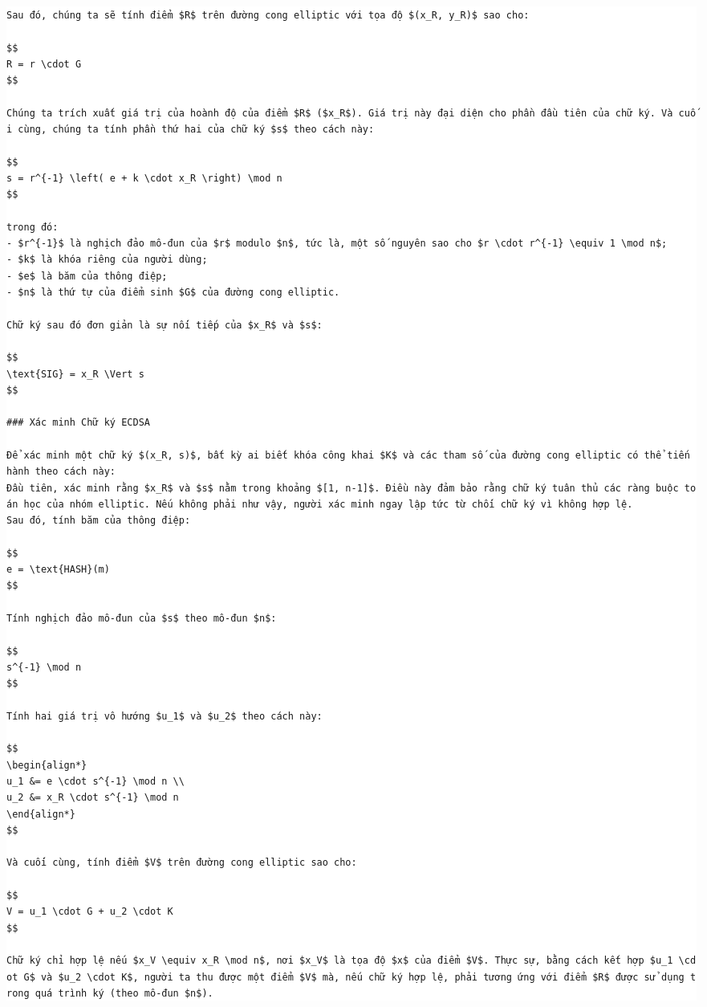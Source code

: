 ```txt
Sau đó, chúng ta sẽ tính điểm $R$ trên đường cong elliptic với tọa độ $(x_R, y_R)$ sao cho:

$$
R = r \cdot G
$$

Chúng ta trích xuất giá trị của hoành độ của điểm $R$ ($x_R$). Giá trị này đại diện cho phần đầu tiên của chữ ký. Và cuối cùng, chúng ta tính phần thứ hai của chữ ký $s$ theo cách này:

$$
s = r^{-1} \left( e + k \cdot x_R \right) \mod n
$$

trong đó:
- $r^{-1}$ là nghịch đảo mô-đun của $r$ modulo $n$, tức là, một số nguyên sao cho $r \cdot r^{-1} \equiv 1 \mod n$;
- $k$ là khóa riêng của người dùng;
- $e$ là băm của thông điệp;
- $n$ là thứ tự của điểm sinh $G$ của đường cong elliptic.

Chữ ký sau đó đơn giản là sự nối tiếp của $x_R$ và $s$:

$$
\text{SIG} = x_R \Vert s
$$

### Xác minh Chữ ký ECDSA

Để xác minh một chữ ký $(x_R, s)$, bất kỳ ai biết khóa công khai $K$ và các tham số của đường cong elliptic có thể tiến hành theo cách này:
Đầu tiên, xác minh rằng $x_R$ và $s$ nằm trong khoảng $[1, n-1]$. Điều này đảm bảo rằng chữ ký tuân thủ các ràng buộc toán học của nhóm elliptic. Nếu không phải như vậy, người xác minh ngay lập tức từ chối chữ ký vì không hợp lệ.
Sau đó, tính băm của thông điệp:

$$
e = \text{HASH}(m)
$$

Tính nghịch đảo mô-đun của $s$ theo mô-đun $n$:

$$
s^{-1} \mod n
$$

Tính hai giá trị vô hướng $u_1$ và $u_2$ theo cách này:

$$
\begin{align*}
u_1 &= e \cdot s^{-1} \mod n \\
u_2 &= x_R \cdot s^{-1} \mod n
\end{align*}
$$

Và cuối cùng, tính điểm $V$ trên đường cong elliptic sao cho:

$$
V = u_1 \cdot G + u_2 \cdot K
$$

Chữ ký chỉ hợp lệ nếu $x_V \equiv x_R \mod n$, nơi $x_V$ là tọa độ $x$ của điểm $V$. Thực sự, bằng cách kết hợp $u_1 \cdot G$ và $u_2 \cdot K$, người ta thu được một điểm $V$ mà, nếu chữ ký hợp lệ, phải tương ứng với điểm $R$ được sử dụng trong quá trình ký (theo mô-đun $n$).
```